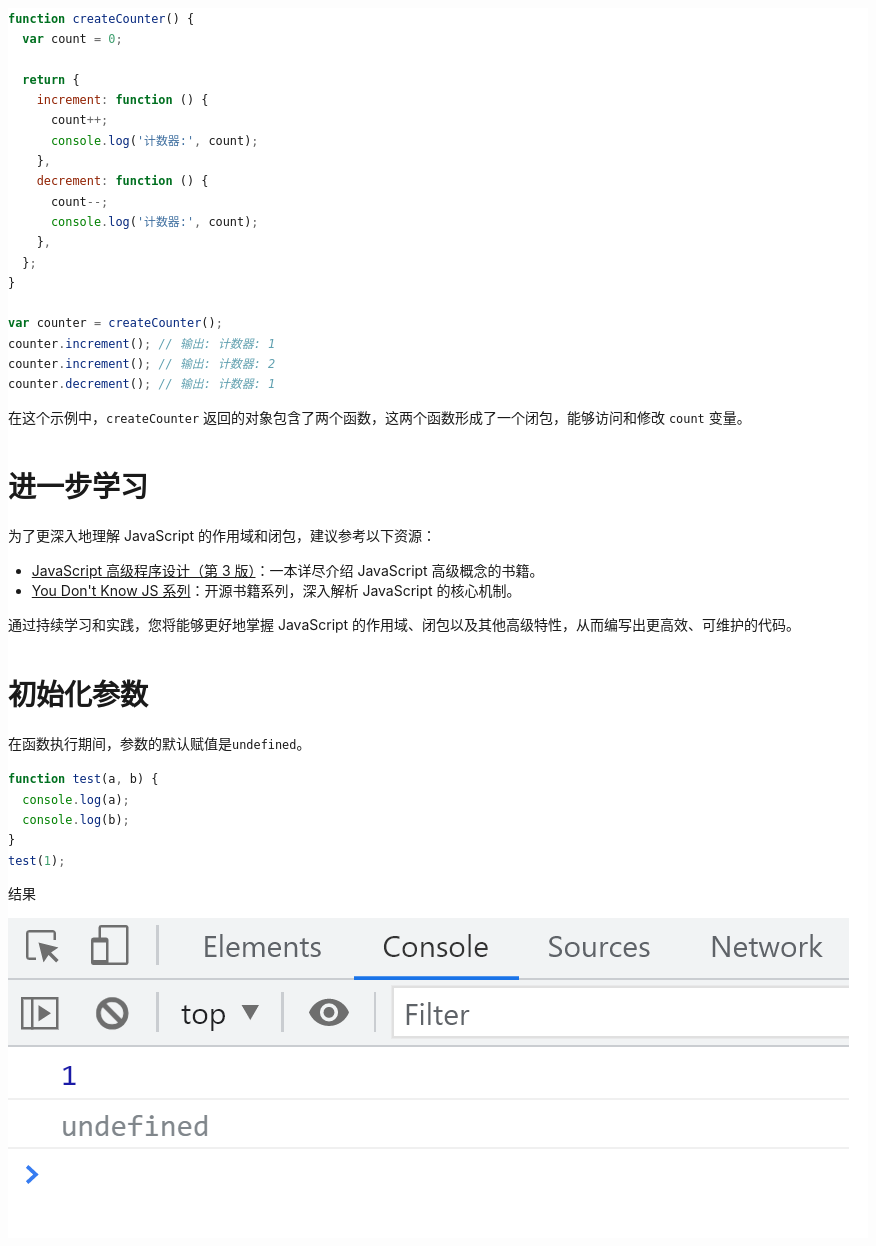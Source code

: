 ```javascript
function createCounter() {
  var count = 0;

  return {
    increment: function () {
      count++;
      console.log('计数器:', count);
    },
    decrement: function () {
      count--;
      console.log('计数器:', count);
    },
  };
}

var counter = createCounter();
counter.increment(); // 输出: 计数器: 1
counter.increment(); // 输出: 计数器: 2
counter.decrement(); // 输出: 计数器: 1
```

在这个示例中，`createCounter` 返回的对象包含了两个函数，这两个函数形成了一个闭包，能够访问和修改 `count` 变量。

# 进一步学习

为了更深入地理解 JavaScript 的作用域和闭包，建议参考以下资源：

- [JavaScript 高级程序设计（第 3 版）](https://book.douban.com/subject/30461342/)：一本详尽介绍 JavaScript 高级概念的书籍。
- [You Don't Know JS 系列](https://github.com/getify/You-Dont-Know-JS)：开源书籍系列，深入解析 JavaScript 的核心机制。

通过持续学习和实践，您将能够更好地掌握 JavaScript 的作用域、闭包以及其他高级特性，从而编写出更高效、可维护的代码。

# 初始化参数

在函数执行期间，参数的默认赋值是`undefined`。

```javascript
function test(a, b) {
  console.log(a);
  console.log(b);
}
test(1);
```

结果

![](../images/d074bbb01be8748b31c773ee06a4b0b1.png)

